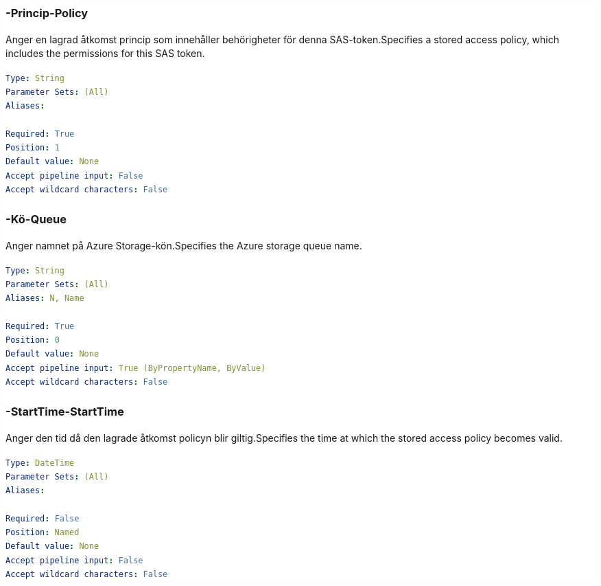 ### <span data-ttu-id="55717-122">-Princip</span><span class="sxs-lookup"><span data-stu-id="55717-122">-Policy</span></span>
<span data-ttu-id="55717-123">Anger en lagrad åtkomst princip som innehåller behörigheter för denna SAS-token.</span><span class="sxs-lookup"><span data-stu-id="55717-123">Specifies a stored access policy, which includes the permissions for this SAS token.</span></span>

```yaml
Type: String
Parameter Sets: (All)
Aliases: 

Required: True
Position: 1
Default value: None
Accept pipeline input: False
Accept wildcard characters: False
```

### <span data-ttu-id="55717-124">-Kö</span><span class="sxs-lookup"><span data-stu-id="55717-124">-Queue</span></span>
<span data-ttu-id="55717-125">Anger namnet på Azure Storage-kön.</span><span class="sxs-lookup"><span data-stu-id="55717-125">Specifies the Azure storage queue name.</span></span>

```yaml
Type: String
Parameter Sets: (All)
Aliases: N, Name

Required: True
Position: 0
Default value: None
Accept pipeline input: True (ByPropertyName, ByValue)
Accept wildcard characters: False
```

### <span data-ttu-id="55717-126">-StartTime</span><span class="sxs-lookup"><span data-stu-id="55717-126">-StartTime</span></span>
<span data-ttu-id="55717-127">Anger den tid då den lagrade åtkomst policyn blir giltig.</span><span class="sxs-lookup"><span data-stu-id="55717-127">Specifies the time at which the stored access policy becomes valid.</span></span>

```yaml
Type: DateTime
Parameter Sets: (All)
Aliases: 

Required: False
Position: Named
Default value: None
Accept pipeline input: False
Accept wildcard characters: False
```
